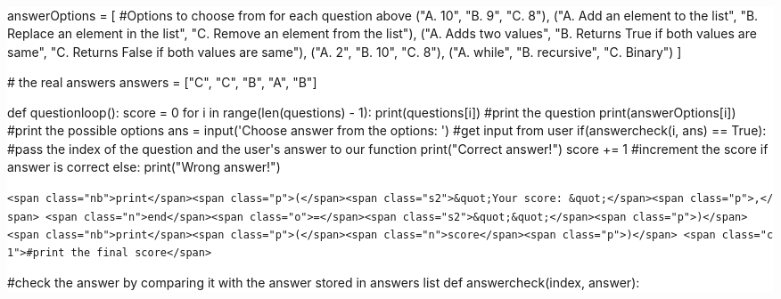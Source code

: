 <span class="n">answerOptions</span> <span class="o">=</span> <span class="p">[</span> <span class="c1">#Options to choose from for each question above</span>
    <span class="p">(</span><span class="s2">&quot;A. 10&quot;</span><span class="p">,</span> <span class="s2">&quot;B. 9&quot;</span><span class="p">,</span> <span class="s2">&quot;C. 8&quot;</span><span class="p">),</span>
    <span class="p">(</span><span class="s2">&quot;A. Add an element to the list&quot;</span><span class="p">,</span> <span class="s2">&quot;B. Replace an element in the list&quot;</span><span class="p">,</span> <span class="s2">&quot;C. Remove an element from the list&quot;</span><span class="p">),</span>
    <span class="p">(</span><span class="s2">&quot;A. Adds two values&quot;</span><span class="p">,</span> <span class="s2">&quot;B. Returns True if both values are same&quot;</span><span class="p">,</span> <span class="s2">&quot;C. Returns False if both values are same&quot;</span><span class="p">),</span>
    <span class="p">(</span><span class="s2">&quot;A. 2&quot;</span><span class="p">,</span> <span class="s2">&quot;B. 10&quot;</span><span class="p">,</span> <span class="s2">&quot;C. 8&quot;</span><span class="p">),</span>
    <span class="p">(</span><span class="s2">&quot;A. while&quot;</span><span class="p">,</span> <span class="s2">&quot;B. recursive&quot;</span><span class="p">,</span> <span class="s2">&quot;C. Binary&quot;</span><span class="p">)</span>
<span class="p">]</span>

<span class="c1"># the real answers</span>
<span class="n">answers</span> <span class="o">=</span> <span class="p">[</span><span class="s2">&quot;C&quot;</span><span class="p">,</span> <span class="s2">&quot;C&quot;</span><span class="p">,</span> <span class="s2">&quot;B&quot;</span><span class="p">,</span> <span class="s2">&quot;A&quot;</span><span class="p">,</span> <span class="s2">&quot;B&quot;</span><span class="p">]</span>

<span class="k">def</span> <span class="nf">questionloop</span><span class="p">():</span>
    <span class="n">score</span> <span class="o">=</span> <span class="mi">0</span>
    <span class="k">for</span> <span class="n">i</span> <span class="ow">in</span> <span class="nb">range</span><span class="p">(</span><span class="nb">len</span><span class="p">(</span><span class="n">questions</span><span class="p">)</span> <span class="o">-</span> <span class="mi">1</span><span class="p">):</span>
        <span class="nb">print</span><span class="p">(</span><span class="n">questions</span><span class="p">[</span><span class="n">i</span><span class="p">])</span> <span class="c1">#print the question</span>
        <span class="nb">print</span><span class="p">(</span><span class="n">answerOptions</span><span class="p">[</span><span class="n">i</span><span class="p">])</span> <span class="c1">#print the possible options</span>
        <span class="n">ans</span> <span class="o">=</span> <span class="nb">input</span><span class="p">(</span><span class="s1">&#39;Choose answer from the options: &#39;</span><span class="p">)</span> <span class="c1">#get input from user</span>
        <span class="k">if</span><span class="p">(</span><span class="n">answercheck</span><span class="p">(</span><span class="n">i</span><span class="p">,</span> <span class="n">ans</span><span class="p">)</span> <span class="o">==</span> <span class="kc">True</span><span class="p">):</span> <span class="c1">#pass the index of the question and the user&#39;s answer to our function</span>
            <span class="nb">print</span><span class="p">(</span><span class="s2">&quot;Correct answer!&quot;</span><span class="p">)</span>
            <span class="n">score</span> <span class="o">+=</span> <span class="mi">1</span> <span class="c1">#increment the score if answer is correct</span>
        <span class="k">else</span><span class="p">:</span>
            <span class="nb">print</span><span class="p">(</span><span class="s2">&quot;Wrong answer!&quot;</span><span class="p">)</span>

    <span class="nb">print</span><span class="p">(</span><span class="s2">&quot;Your score: &quot;</span><span class="p">,</span> <span class="n">end</span><span class="o">=</span><span class="s2">&quot;&quot;</span><span class="p">)</span>
    <span class="nb">print</span><span class="p">(</span><span class="n">score</span><span class="p">)</span> <span class="c1">#print the final score</span>


<span class="c1">#check the answer by comparing it with the answer stored in answers list</span>
<span class="k">def</span> <span class="nf">answercheck</span><span class="p">(</span><span class="n">index</span><span class="p">,</span> <span class="n">answer</span><span class="p">):</span>